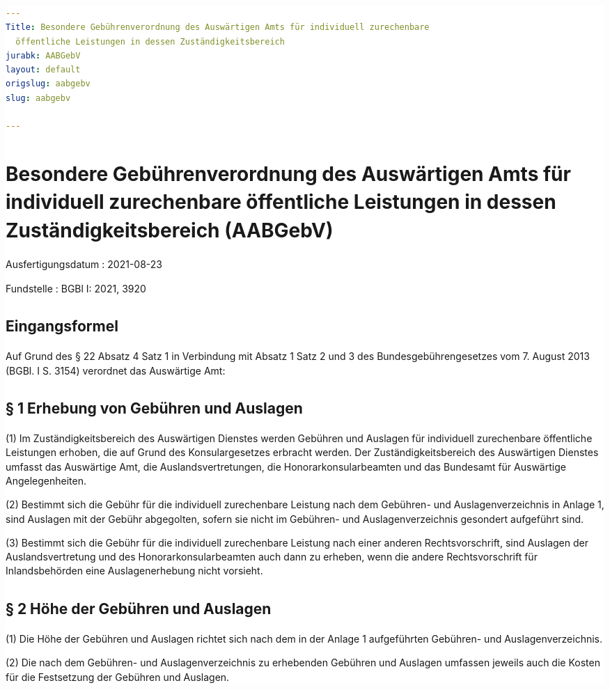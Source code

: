 ```yaml
---
Title: Besondere Gebührenverordnung des Auswärtigen Amts für individuell zurechenbare
  öffentliche Leistungen in dessen Zuständigkeitsbereich
jurabk: AABGebV
layout: default
origslug: aabgebv
slug: aabgebv

---
```


# Besondere Gebührenverordnung des Auswärtigen Amts für individuell zurechenbare öffentliche Leistungen in dessen Zuständigkeitsbereich (AABGebV)

Ausfertigungsdatum
:   2021-08-23

Fundstelle
:   BGBl I: 2021, 3920


## Eingangsformel

Auf Grund des § 22 Absatz 4 Satz 1 in Verbindung mit Absatz 1 Satz 2 und 3 des Bundesgebührengesetzes vom 7. August 2013 (BGBl. I S. 3154) verordnet das Auswärtige Amt:


## § 1 Erhebung von Gebühren und Auslagen

(1) Im Zuständigkeitsbereich des Auswärtigen Dienstes werden Gebühren und Auslagen für individuell zurechenbare öffentliche Leistungen erhoben, die auf Grund des Konsulargesetzes erbracht werden. Der Zuständigkeitsbereich des Auswärtigen Dienstes umfasst das Auswärtige Amt, die Auslandsvertretungen, die Honorarkonsularbeamten und das Bundesamt für Auswärtige Angelegenheiten.

(2) Bestimmt sich die Gebühr für die individuell zurechenbare Leistung nach dem Gebühren- und Auslagenverzeichnis in Anlage 1, sind Auslagen mit der Gebühr abgegolten, sofern sie nicht im Gebühren- und Auslagenverzeichnis gesondert aufgeführt sind.

(3) Bestimmt sich die Gebühr für die individuell zurechenbare Leistung nach einer anderen Rechtsvorschrift, sind Auslagen der Auslandsvertretung und des Honorarkonsularbeamten auch dann zu erheben, wenn die andere Rechtsvorschrift für Inlandsbehörden eine Auslagenerhebung nicht vorsieht.


## § 2 Höhe der Gebühren und Auslagen

(1) Die Höhe der Gebühren und Auslagen richtet sich nach dem in der Anlage 1 aufgeführten Gebühren- und Auslagenverzeichnis.

(2) Die nach dem Gebühren- und Auslagenverzeichnis zu erhebenden Gebühren und Auslagen umfassen jeweils auch die Kosten für die Festsetzung der Gebühren und Auslagen.
